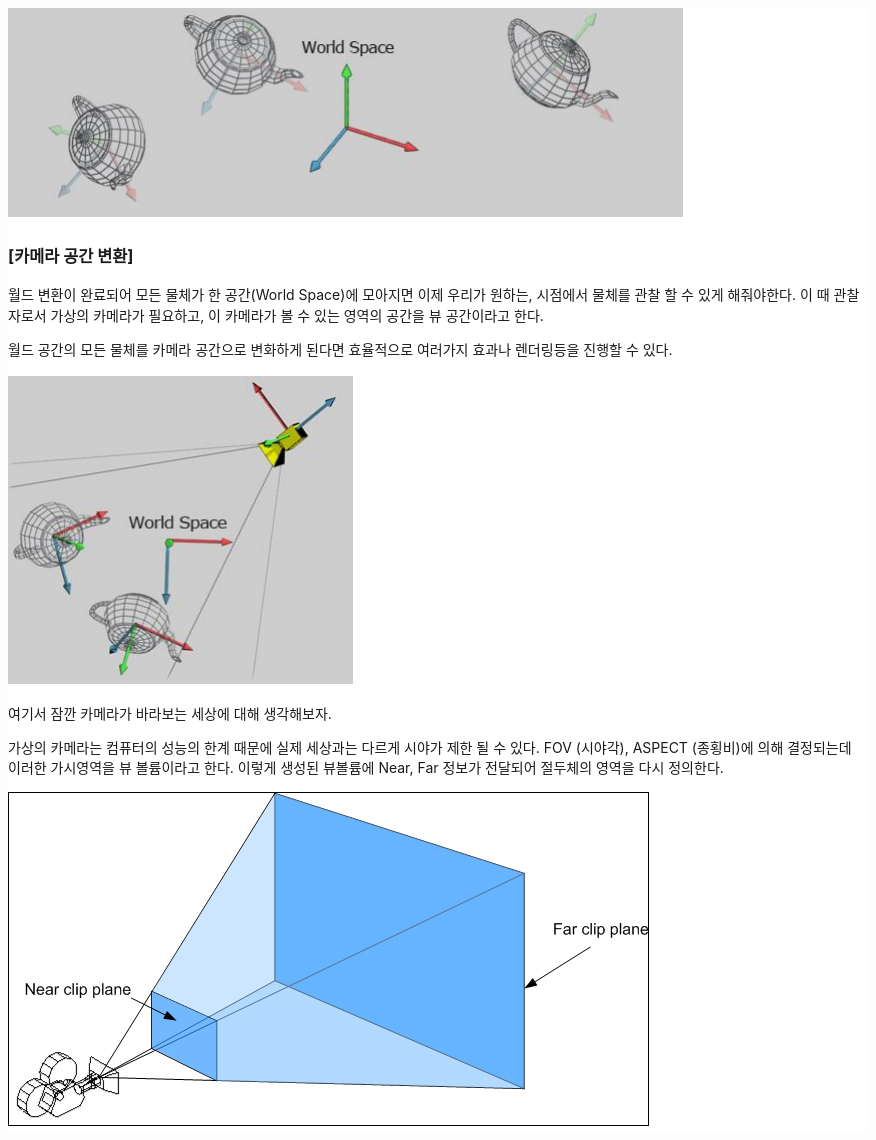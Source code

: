 ![월드공간변환스2](../../image/월드공간변환스2.png)

### [카메라 공간 변환]

월드 변환이 완료되어 모든 물체가 한 공간(World Space)에 모아지면 이제 우리가 원하는, 시점에서 물체를 관찰 할 수 있게 해줘야한다. 이 때 관찰자로서 가상의 카메라가 필요하고, 이 카메라가 볼 수 있는 영역의 공간을 뷰 공간이라고 한다.

월드 공간의 모든 물체를 카메라 공간으로 변화하게 된다면 효율적으로 여러가지 효과나 렌더링등을 진행할 수 있다.

![카메라공간변환](../../image/카메라공간변환.png)

여기서 잠깐 카메라가 바라보는 세상에 대해 생각해보자.

가상의 카메라는 컴퓨터의 성능의 한계 때문에 실제 세상과는 다르게 시야가 제한 될 수 있다. FOV (시야각), ASPECT (종횡비)에 의해 결정되는데 이러한 가시영역을 뷰 볼륨이라고 한다. 이렇게 생성된 뷰볼륨에 Near, Far 정보가 전달되어 절두체의 영역을 다시 정의한다.

![뷰볼륨](../../image/뷰볼륨.png)
